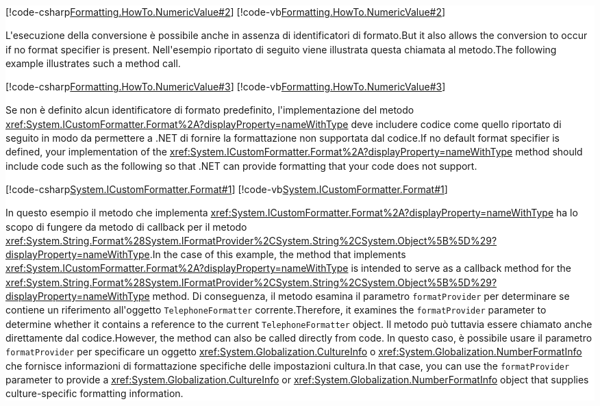  [!code-csharp[Formatting.HowTo.NumericValue#2](../../../samples/snippets/csharp/VS_Snippets_CLR/Formatting.HowTo.NumericValue/cs/Telephone1.cs#2)]
 [!code-vb[Formatting.HowTo.NumericValue#2](../../../samples/snippets/visualbasic/VS_Snippets_CLR/Formatting.HowTo.NumericValue/vb/Telephone1.vb#2)]  
  
 <span data-ttu-id="14a34-153">L'esecuzione della conversione è possibile anche in assenza di identificatori di formato.</span><span class="sxs-lookup"><span data-stu-id="14a34-153">But it also allows the conversion to occur if no format specifier is present.</span></span> <span data-ttu-id="14a34-154">Nell'esempio riportato di seguito viene illustrata questa chiamata al metodo.</span><span class="sxs-lookup"><span data-stu-id="14a34-154">The following example illustrates such a method call.</span></span>  
  
 [!code-csharp[Formatting.HowTo.NumericValue#3](../../../samples/snippets/csharp/VS_Snippets_CLR/Formatting.HowTo.NumericValue/cs/Telephone1.cs#3)]
 [!code-vb[Formatting.HowTo.NumericValue#3](../../../samples/snippets/visualbasic/VS_Snippets_CLR/Formatting.HowTo.NumericValue/vb/Telephone1.vb#3)]  
  
 <span data-ttu-id="14a34-155">Se non è definito alcun identificatore di formato predefinito, l'implementazione del metodo <xref:System.ICustomFormatter.Format%2A?displayProperty=nameWithType> deve includere codice come quello riportato di seguito in modo da permettere a .NET di fornire la formattazione non supportata dal codice.</span><span class="sxs-lookup"><span data-stu-id="14a34-155">If no default format specifier is defined, your implementation of the <xref:System.ICustomFormatter.Format%2A?displayProperty=nameWithType> method should include code such as the following so that .NET can provide formatting that your code does not support.</span></span>  
  
 [!code-csharp[System.ICustomFormatter.Format#1](../../../samples/snippets/csharp/VS_Snippets_CLR_System/system.ICustomFormatter.Format/cs/format.cs#1)]
 [!code-vb[System.ICustomFormatter.Format#1](../../../samples/snippets/visualbasic/VS_Snippets_CLR_System/system.ICustomFormatter.Format/vb/Format.vb#1)]  
  
 <span data-ttu-id="14a34-156">In questo esempio il metodo che implementa <xref:System.ICustomFormatter.Format%2A?displayProperty=nameWithType> ha lo scopo di fungere da metodo di callback per il metodo <xref:System.String.Format%28System.IFormatProvider%2CSystem.String%2CSystem.Object%5B%5D%29?displayProperty=nameWithType>.</span><span class="sxs-lookup"><span data-stu-id="14a34-156">In the case of this example, the method that implements <xref:System.ICustomFormatter.Format%2A?displayProperty=nameWithType> is intended to serve as a callback method for the <xref:System.String.Format%28System.IFormatProvider%2CSystem.String%2CSystem.Object%5B%5D%29?displayProperty=nameWithType> method.</span></span> <span data-ttu-id="14a34-157">Di conseguenza, il metodo esamina il parametro `formatProvider` per determinare se contiene un riferimento all'oggetto `TelephoneFormatter` corrente.</span><span class="sxs-lookup"><span data-stu-id="14a34-157">Therefore, it examines the `formatProvider` parameter to determine whether it contains a reference to the current `TelephoneFormatter` object.</span></span> <span data-ttu-id="14a34-158">Il metodo può tuttavia essere chiamato anche direttamente dal codice.</span><span class="sxs-lookup"><span data-stu-id="14a34-158">However, the method can also be called directly from code.</span></span> <span data-ttu-id="14a34-159">In questo caso, è possibile usare il parametro `formatProvider` per specificare un oggetto <xref:System.Globalization.CultureInfo> o <xref:System.Globalization.NumberFormatInfo> che fornisce informazioni di formattazione specifiche delle impostazioni cultura.</span><span class="sxs-lookup"><span data-stu-id="14a34-159">In that case, you can use the `formatProvider` parameter to provide a <xref:System.Globalization.CultureInfo> or <xref:System.Globalization.NumberFormatInfo> object that supplies culture-specific formatting information.</span></span>
